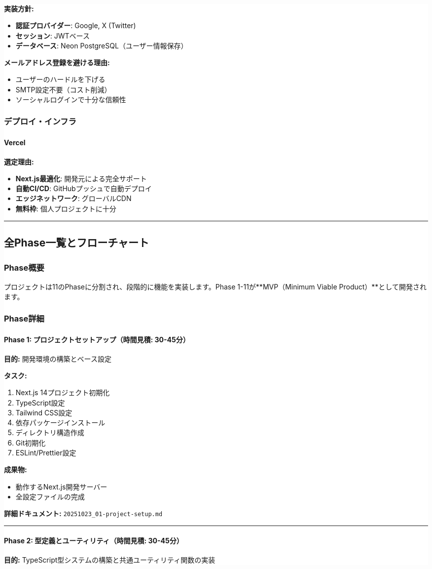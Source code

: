 **実装方針:**
- **認証プロバイダー**: Google, X (Twitter)
- **セッション**: JWTベース
- **データベース**: Neon PostgreSQL（ユーザー情報保存）

**メールアドレス登録を避ける理由:**
- ユーザーのハードルを下げる
- SMTP設定不要（コスト削減）
- ソーシャルログインで十分な信頼性

### デプロイ・インフラ

#### Vercel

**選定理由:**
- **Next.js最適化**: 開発元による完全サポート
- **自動CI/CD**: GitHubプッシュで自動デプロイ
- **エッジネットワーク**: グローバルCDN
- **無料枠**: 個人プロジェクトに十分

---

## 全Phase一覧とフローチャート

### Phase概要

プロジェクトは11のPhaseに分割され、段階的に機能を実装します。Phase 1-11が**MVP（Minimum Viable Product）**として開発されます。

### Phase詳細

#### Phase 1: プロジェクトセットアップ（時間見積: 30-45分）

**目的:** 開発環境の構築とベース設定

**タスク:**
1. Next.js 14プロジェクト初期化
2. TypeScript設定
3. Tailwind CSS設定
4. 依存パッケージインストール
5. ディレクトリ構造作成
6. Git初期化
7. ESLint/Prettier設定

**成果物:**
- 動作するNext.js開発サーバー
- 全設定ファイルの完成

**詳細ドキュメント:** `20251023_01-project-setup.md`

---

#### Phase 2: 型定義とユーティリティ（時間見積: 30-45分）

**目的:** TypeScript型システムの構築と共通ユーティリティ関数の実装
